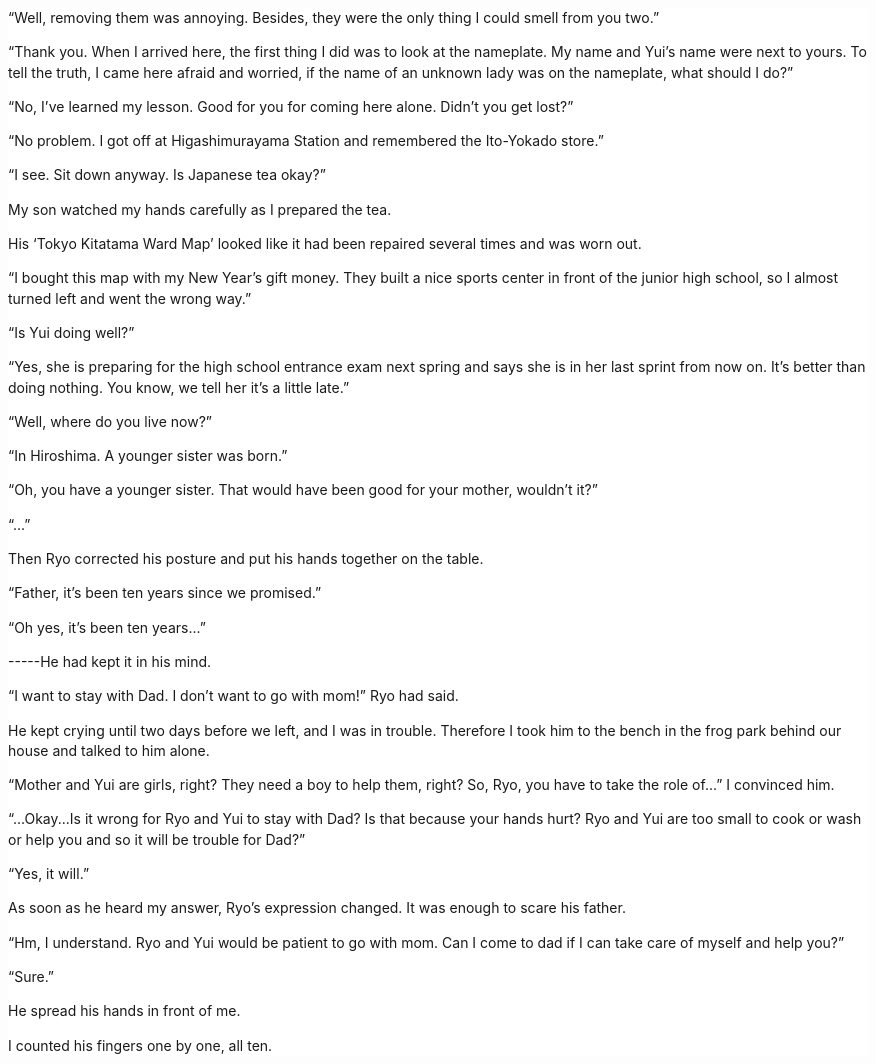  “Well, removing them was annoying. Besides, they were the only thing I could smell from you two.”

 “Thank you. When I arrived here, the first thing I did was to look at the nameplate. My name and Yui’s name were next to yours. To tell the truth, I came here afraid and worried, if the name of an unknown lady was on the nameplate, what should I do?”

 “No, I’ve learned my lesson. Good for you for coming here alone. Didn’t you get lost?”

“No problem. I got off at Higashimurayama Station and remembered the Ito-Yokado store.”

“I see. Sit down anyway. Is Japanese tea okay?”

My son watched my hands carefully as I prepared the tea.

His ‘Tokyo Kitatama Ward Map’ looked like it had been repaired several times and was worn out.

 “I bought this map with my New Year’s gift money. They built a nice sports center in front of the junior high school, so I almost turned left and went the wrong way.”

 “Is Yui doing well?”

 “Yes, she is preparing for the high school entrance exam next spring and says she is in her last sprint from now on. It’s better than doing nothing. You know, we tell her it’s a little late.”

 “Well, where do you live now?”

 “In Hiroshima. A younger sister was born.”

 “Oh, you have a younger sister. That would have been good for your mother, wouldn’t it?”

 “...”

Then Ryo corrected his posture and put his hands together on the table.

 “Father, it’s been ten years since we promised.”

 “Oh yes, it’s been ten years...”

-----He had kept it in his mind.

“I want to stay with Dad. I don’t want to go with mom!” Ryo had said.

 He kept crying until two days before we left, and I was in trouble. Therefore I took him to the bench in the frog park behind our house and talked to him alone.

“Mother and Yui are girls, right? They need a boy to help them, right? So, Ryo, you have to take the role of...” I convinced him.

 “...Okay...Is it wrong for Ryo and Yui to stay with Dad? Is that because your hands hurt? Ryo and Yui are too small to cook or wash or help you and so it will be trouble for Dad?”

 “Yes, it will.”

 As soon as he heard my answer, Ryo’s expression changed. It was enough to scare his father.

 “Hm, I understand. Ryo and Yui would be patient to go with mom. Can I come to dad if I can take care of myself and help you?”

 “Sure.”

He spread his hands in front of me.

I counted his fingers one by one, all ten.

